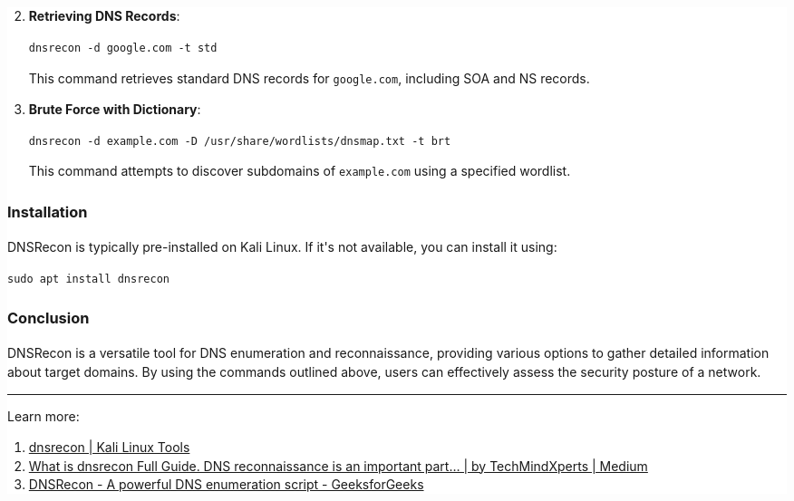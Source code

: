 2. **Retrieving DNS Records**:
   ```
   dnsrecon -d google.com -t std
   ```
   This command retrieves standard DNS records for `google.com`, including SOA and NS records.

3. **Brute Force with Dictionary**:
   ```
   dnsrecon -d example.com -D /usr/share/wordlists/dnsmap.txt -t brt
   ```
   This command attempts to discover subdomains of `example.com` using a specified wordlist.

### Installation
DNSRecon is typically pre-installed on Kali Linux. If it's not available, you can install it using:
```
sudo apt install dnsrecon
```

### Conclusion
DNSRecon is a versatile tool for DNS enumeration and reconnaissance, providing various options to gather detailed information about target domains. By using the commands outlined above, users can effectively assess the security posture of a network.

---
Learn more:
1. [dnsrecon | Kali Linux Tools](https://www.kali.org/tools/dnsrecon/)
2. [What is dnsrecon Full Guide. DNS reconnaissance is an important part… | by TechMindXperts | Medium](https://medium.com/@techmindxperts/what-is-dnsrecon-full-guide-with-examples-355aba308332)
3. [DNSRecon - A powerful DNS enumeration script - GeeksforGeeks](https://www.geeksforgeeks.org/dnsrecon-a-powerful-dns-enumeration-script/)
